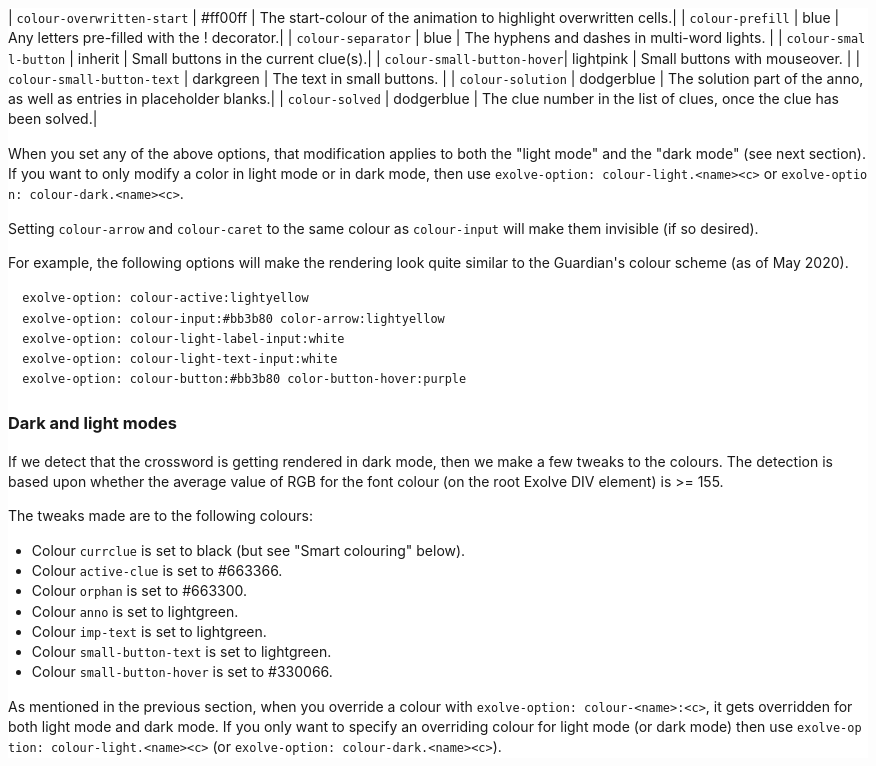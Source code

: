| `colour-overwritten-start` | #ff00ff       | The start-colour of the animation to highlight overwritten cells.|
| `colour-prefill`           | blue          | Any letters pre-filled with the ! decorator.|
| `colour-separator`         | blue          | The hyphens and dashes in multi-word lights. |
| `colour-small-button`      | inherit       | Small buttons in the current clue(s).|
| `colour-small-button-hover`| lightpink     | Small buttons with mouseover.     |
| `colour-small-button-text` | darkgreen     | The text in small buttons.        |
| `colour-solution`          | dodgerblue    | The solution part of the anno, as well as entries in placeholder blanks.|
| `colour-solved`            | dodgerblue    | The clue number in the list of clues, once the clue has been solved.|

When you set any of the above options, that modification applies to
both the "light mode" and the "dark mode" (see next section). If you want
to only modify a color in light mode or in dark mode, then use
`exolve-option: colour-light.<name><c>` or
`exolve-option: colour-dark.<name><c>`.

Setting `colour-arrow` and `colour-caret` to the same colour as `colour-input`
will make them invisible (if so desired).

For example, the following options will make the rendering look quite
similar to the Guardian's colour scheme (as of May 2020).
```
  exolve-option: colour-active:lightyellow
  exolve-option: colour-input:#bb3b80 color-arrow:lightyellow
  exolve-option: colour-light-label-input:white
  exolve-option: colour-light-text-input:white
  exolve-option: colour-button:#bb3b80 color-button-hover:purple
```

### Dark and light modes

If we detect that the crossword is getting rendered in dark mode, then we make
a few tweaks to the colours. The detection is based upon whether the average
value of RGB for the font colour (on the root Exolve DIV element) is >= 155.

The tweaks made are to the following colours:

- Colour `currclue` is set to black (but see "Smart colouring" below).
- Colour `active-clue` is set to #663366.
- Colour `orphan` is set to #663300.
- Colour `anno` is set to lightgreen.
- Colour `imp-text` is set to lightgreen.
- Colour `small-button-text` is set to lightgreen.
- Colour `small-button-hover` is set to #330066.

As mentioned in the previous section, when you override a colour with
`exolve-option: colour-<name>:<c>`, it gets overridden for both light mode
and dark mode. If you only want to specify an overriding colour for light
mode (or dark mode) then use
`exolve-option: colour-light.<name><c>` (or
`exolve-option: colour-dark.<name><c>`).
